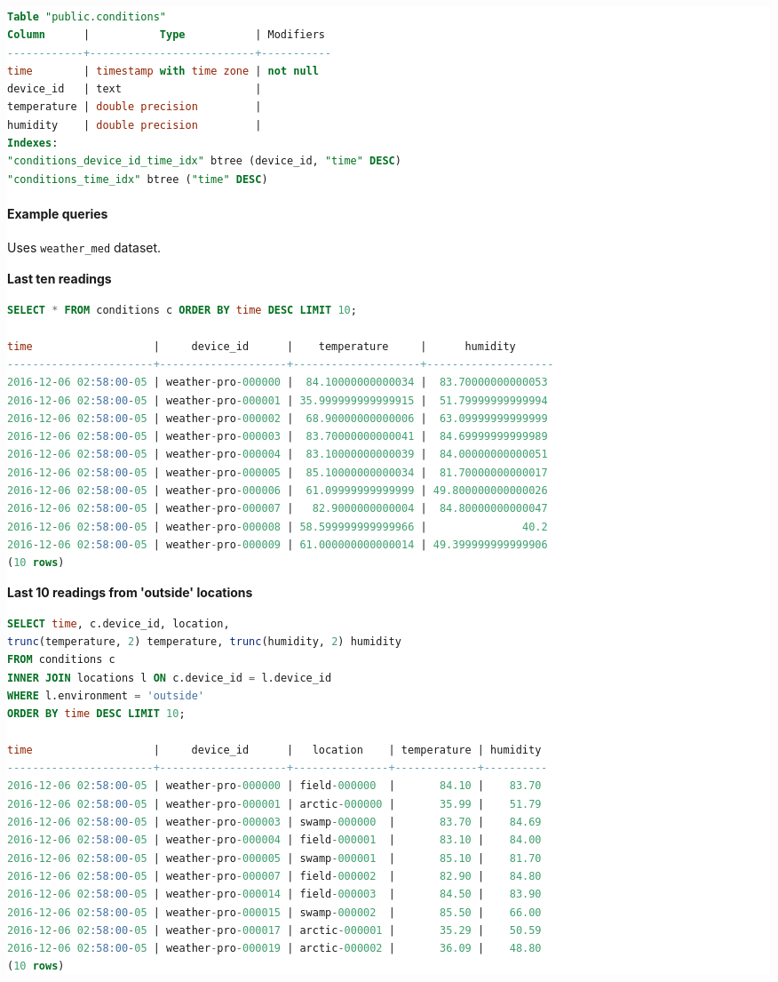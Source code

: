 ```sql
Table "public.conditions"
Column      |           Type           | Modifiers
------------+--------------------------+-----------
time        | timestamp with time zone | not null
device_id   | text                     |
temperature | double precision         |
humidity    | double precision         |
Indexes:
"conditions_device_id_time_idx" btree (device_id, "time" DESC)
"conditions_time_idx" btree ("time" DESC)
```

#### Example queries

Uses `weather_med` dataset.

**Last ten readings**

```sql
SELECT * FROM conditions c ORDER BY time DESC LIMIT 10;

time                   |     device_id      |    temperature     |      humidity
-----------------------+--------------------+--------------------+--------------------
2016-12-06 02:58:00-05 | weather-pro-000000 |  84.10000000000034 |  83.70000000000053
2016-12-06 02:58:00-05 | weather-pro-000001 | 35.999999999999915 |  51.79999999999994
2016-12-06 02:58:00-05 | weather-pro-000002 |  68.90000000000006 |  63.09999999999999
2016-12-06 02:58:00-05 | weather-pro-000003 |  83.70000000000041 |  84.69999999999989
2016-12-06 02:58:00-05 | weather-pro-000004 |  83.10000000000039 |  84.00000000000051
2016-12-06 02:58:00-05 | weather-pro-000005 |  85.10000000000034 |  81.70000000000017
2016-12-06 02:58:00-05 | weather-pro-000006 |  61.09999999999999 | 49.800000000000026
2016-12-06 02:58:00-05 | weather-pro-000007 |   82.9000000000004 |  84.80000000000047
2016-12-06 02:58:00-05 | weather-pro-000008 | 58.599999999999966 |               40.2
2016-12-06 02:58:00-05 | weather-pro-000009 | 61.000000000000014 | 49.399999999999906
(10 rows)
```

**Last 10 readings from 'outside' locations**

```sql
SELECT time, c.device_id, location,
trunc(temperature, 2) temperature, trunc(humidity, 2) humidity
FROM conditions c
INNER JOIN locations l ON c.device_id = l.device_id
WHERE l.environment = 'outside'
ORDER BY time DESC LIMIT 10;

time                   |     device_id      |   location    | temperature | humidity
-----------------------+--------------------+---------------+-------------+----------
2016-12-06 02:58:00-05 | weather-pro-000000 | field-000000  |       84.10 |    83.70
2016-12-06 02:58:00-05 | weather-pro-000001 | arctic-000000 |       35.99 |    51.79
2016-12-06 02:58:00-05 | weather-pro-000003 | swamp-000000  |       83.70 |    84.69
2016-12-06 02:58:00-05 | weather-pro-000004 | field-000001  |       83.10 |    84.00
2016-12-06 02:58:00-05 | weather-pro-000005 | swamp-000001  |       85.10 |    81.70
2016-12-06 02:58:00-05 | weather-pro-000007 | field-000002  |       82.90 |    84.80
2016-12-06 02:58:00-05 | weather-pro-000014 | field-000003  |       84.50 |    83.90
2016-12-06 02:58:00-05 | weather-pro-000015 | swamp-000002  |       85.50 |    66.00
2016-12-06 02:58:00-05 | weather-pro-000017 | arctic-000001 |       35.29 |    50.59
2016-12-06 02:58:00-05 | weather-pro-000019 | arctic-000002 |       36.09 |    48.80
(10 rows)
```
